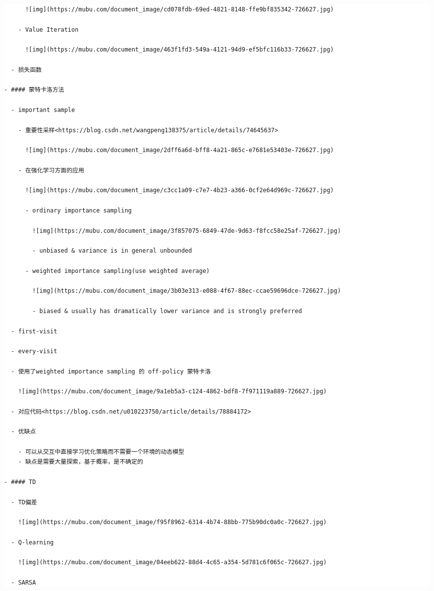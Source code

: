           ![img](https://mubu.com/document_image/cd078fdb-69ed-4821-8148-ffe9bf835342-726627.jpg)

        - Value Iteration

          ![img](https://mubu.com/document_image/463f1fd3-549a-4121-94d9-ef5bfc116b33-726627.jpg)

      - 损失函数

    - #### 蒙特卡洛方法

      - important sample

        - 重要性采样<https://blog.csdn.net/wangpeng138375/article/details/74645637>

          ![img](https://mubu.com/document_image/2dff6a6d-bff8-4a21-865c-e7681e53403e-726627.jpg)

        - 在强化学习方面的应用

          ![img](https://mubu.com/document_image/c3cc1a09-c7e7-4b23-a366-0cf2e64d969c-726627.jpg)

          - ordinary importance sampling

            ![img](https://mubu.com/document_image/3f857075-6849-47de-9d63-f8fcc58e25af-726627.jpg)

            - unbiased & variance is in general unbounded

          - weighted importance sampling(use weighted average)

            ![img](https://mubu.com/document_image/3b03e313-e088-4f67-88ec-ccae59696dce-726627.jpg)

            - biased & usually has dramatically lower variance and is strongly preferred

      - first-visit

      - every-visit

      - 使用了weighted importance sampling 的 off-policy 蒙特卡洛

        ![img](https://mubu.com/document_image/9a1eb5a3-c124-4862-bdf8-7f971119a889-726627.jpg)

      - 对应代码<https://blog.csdn.net/u010223750/article/details/78884172>

      - 优缺点

        - 可以从交互中直接学习优化策略而不需要一个环境的动态模型
        - 缺点是需要大量探索，基于概率，是不确定的

    - #### TD

      - TD偏差

        ![img](https://mubu.com/document_image/f95f8962-6314-4b74-88bb-775b90dc0a0c-726627.jpg)

      - Q-learning

        ![img](https://mubu.com/document_image/04eeb622-88d4-4c65-a354-5d781c6f065c-726627.jpg)

      - SARSA
